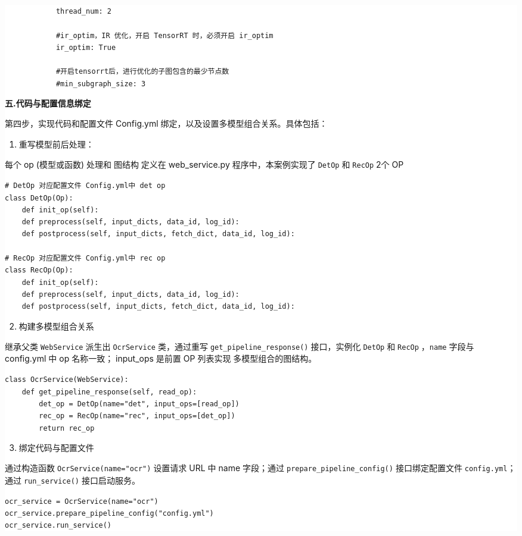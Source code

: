 ```
            thread_num: 2

            #ir_optim，IR 优化，开启 TensorRT 时，必须开启 ir_optim
            ir_optim: True

            #开启tensorrt后，进行优化的子图包含的最少节点数
            #min_subgraph_size: 3
```

<a name="2.5"></a>

**五.代码与配置信息绑定**

第四步，实现代码和配置文件 Config.yml 绑定，以及设置多模型组合关系。具体包括：

1. 重写模型前后处理：

每个 op (模型或函数) 处理和 图结构 定义在 web_service.py 程序中，本案例实现了 `DetOp` 和 `RecOp` 2个 OP
```
# DetOp 对应配置文件 Config.yml中 det op
class DetOp(Op):
    def init_op(self):
    def preprocess(self, input_dicts, data_id, log_id):
    def postprocess(self, input_dicts, fetch_dict, data_id, log_id):

# RecOp 对应配置文件 Config.yml中 rec op
class RecOp(Op):
    def init_op(self):
    def preprocess(self, input_dicts, data_id, log_id):
    def postprocess(self, input_dicts, fetch_dict, data_id, log_id):

```

2. 构建多模型组合关系

继承父类 `WebService` 派生出 `OcrService` 类，通过重写 `get_pipeline_response()` 接口，实例化 `DetOp` 和 `RecOp` ，`name` 字段与 config.yml 中 op 名称一致； input_ops 是前置 OP 列表实现 多模型组合的图结构。

```
class OcrService(WebService):
    def get_pipeline_response(self, read_op):
        det_op = DetOp(name="det", input_ops=[read_op])
        rec_op = RecOp(name="rec", input_ops=[det_op])
        return rec_op
```

3. 绑定代码与配置文件

通过构造函数 `OcrService(name="ocr")` 设置请求 URL 中 name 字段；通过 `prepare_pipeline_config()` 接口绑定配置文件 `config.yml`；通过 `run_service()` 接口启动服务。

```
ocr_service = OcrService(name="ocr")
ocr_service.prepare_pipeline_config("config.yml")
ocr_service.run_service()
```

